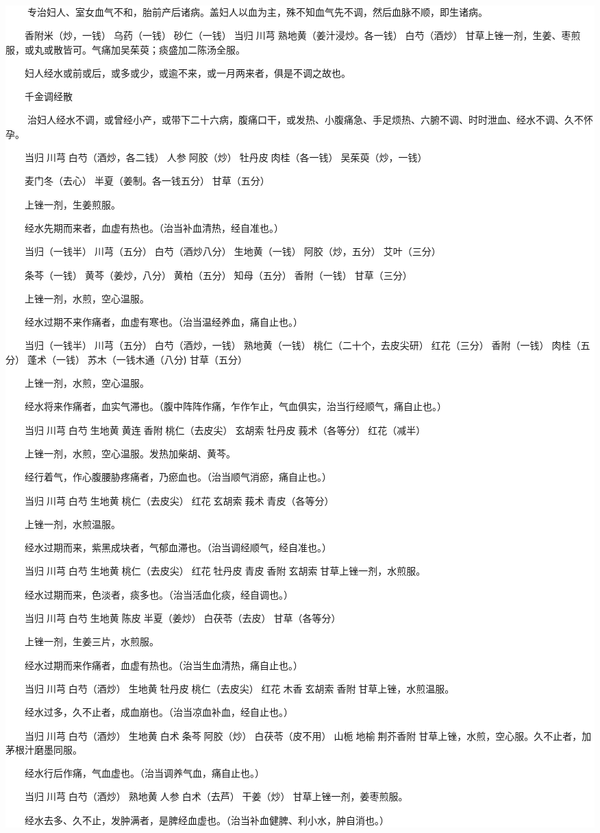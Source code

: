 　　 专治妇人、室女血气不和，胎前产后诸病。盖妇人以血为主，殊不知血气先不调，然后血脉不顺，即生诸病。

　　香附米（炒，一钱） 乌药（一钱） 砂仁（一钱） 当归 川芎 熟地黄（姜汁浸炒。各一钱） 白芍（酒炒） 甘草上锉一剂，生姜、枣煎服，或丸或散皆可。气痛加吴茱萸；痰盛加二陈汤全服。

　　妇人经水或前或后，或多或少，或逾不来，或一月两来者，俱是不调之故也。

　　千金调经散

　　 治妇人经水不调，或曾经小产，或带下二十六病，腹痛口干，或发热、小腹痛急、手足烦热、六腑不调、时时泄血、经水不调、久不怀孕。

　　当归 川芎 白芍（酒炒，各二钱） 人参 阿胶（炒） 牡丹皮 肉桂（各一钱） 吴茱萸（炒，一钱）

　　麦门冬（去心） 半夏（姜制。各一钱五分） 甘草（五分）

　　上锉一剂，生姜煎服。

　　经水先期而来者，血虚有热也。（治当补血清热，经自准也。）

　　当归（一钱半） 川芎（五分） 白芍（酒炒八分） 生地黄（一钱） 阿胶（炒，五分） 艾叶（三分）

　　条芩（一钱） 黄芩（姜炒，八分） 黄柏（五分） 知母（五分） 香附（一钱） 甘草（三分）

　　上锉一剂，水煎，空心温服。

　　经水过期不来作痛者，血虚有寒也。（治当温经养血，痛自止也。）

　　当归（一钱半） 川芎（五分） 白芍（酒炒，一钱） 熟地黄（一钱） 桃仁（二十个，去皮尖研） 红花（三分） 香附（一钱） 肉桂（五分） 蓬术（一钱） 苏木（一钱木通（八分) 甘草（五分）

　　上锉一剂，水煎，空心温服。

　　经水将来作痛者，血实气滞也。（腹中阵阵作痛，乍作乍止，气血俱实，治当行经顺气，痛自止也。）

　　当归 川芎 白芍 生地黄 黄连 香附 桃仁（去皮尖） 玄胡索 牡丹皮 莪术（各等分） 红花（减半）

　　上锉一剂，水煎，空心温服。发热加柴胡、黄芩。

　　经行着气，作心腹腰胁疼痛者，乃瘀血也。（治当顺气消瘀，痛自止也。）

　　当归 川芎 白芍 生地黄 桃仁（去皮尖） 红花 玄胡索 莪术 青皮（各等分）

　　上锉一剂，水煎温服。

　　经水过期而来，紫黑成块者，气郁血滞也。（治当调经顺气，经自准也。）

　　当归 川芎 白芍 生地黄 桃仁（去皮尖） 红花 牡丹皮 青皮 香附 玄胡索 甘草上锉一剂，水煎服。

　　经水过期而来，色淡者，痰多也。（治当活血化痰，经自调也。）

　　当归 川芎 白芍 生地黄 陈皮 半夏（姜炒） 白茯苓（去皮） 甘草（各等分）

　　上锉一剂，生姜三片，水煎服。

　　经水过期而来作痛者，血虚有热也。（治当生血清热，痛自止也。）

　　当归 川芎 白芍（酒炒） 生地黄 牡丹皮 桃仁（去皮尖） 红花 木香 玄胡索 香附 甘草上锉，水煎温服。

　　经水过多，久不止者，成血崩也。（治当凉血补血，经自止也。）

　　当归 川芎 白芍（酒炒） 生地黄 白术 条芩 阿胶（炒） 白茯苓（皮不用） 山栀 地榆 荆芥香附 甘草上锉，水煎，空心服。久不止者，加茅根汁磨墨同服。

　　经水行后作痛，气血虚也。（治当调养气血，痛自止也。）

　　当归 川芎 白芍（酒炒） 熟地黄 人参 白术（去芦） 干姜（炒） 甘草上锉一剂，姜枣煎服。

　　经水去多、久不止，发肿满者，是脾经血虚也。（治当补血健脾、利小水，肿自消也。）
